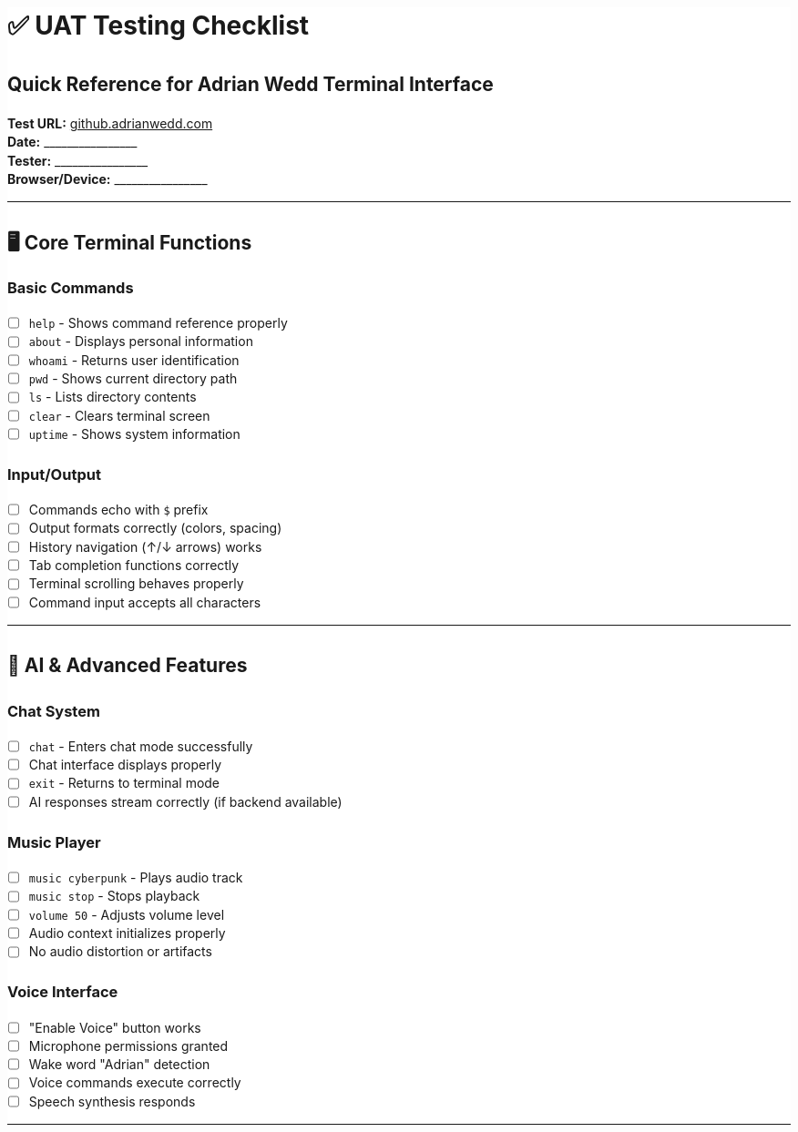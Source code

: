 # ✅ **UAT Testing Checklist**
## Quick Reference for Adrian Wedd Terminal Interface

**Test URL:** [github.adrianwedd.com](https://github.adrianwedd.com/)  
**Date:** ________________  
**Tester:** ________________  
**Browser/Device:** ________________

---

## 🖥️ **Core Terminal Functions**

### Basic Commands
- [ ] `help` - Shows command reference properly
- [ ] `about` - Displays personal information
- [ ] `whoami` - Returns user identification
- [ ] `pwd` - Shows current directory path
- [ ] `ls` - Lists directory contents
- [ ] `clear` - Clears terminal screen
- [ ] `uptime` - Shows system information

### Input/Output
- [ ] Commands echo with `$` prefix
- [ ] Output formats correctly (colors, spacing)
- [ ] History navigation (↑/↓ arrows) works
- [ ] Tab completion functions correctly
- [ ] Terminal scrolling behaves properly
- [ ] Command input accepts all characters

---

## 🤖 **AI & Advanced Features**

### Chat System
- [ ] `chat` - Enters chat mode successfully
- [ ] Chat interface displays properly
- [ ] `exit` - Returns to terminal mode
- [ ] AI responses stream correctly (if backend available)

### Music Player
- [ ] `music cyberpunk` - Plays audio track
- [ ] `music stop` - Stops playback
- [ ] `volume 50` - Adjusts volume level
- [ ] Audio context initializes properly
- [ ] No audio distortion or artifacts

### Voice Interface
- [ ] "Enable Voice" button works
- [ ] Microphone permissions granted
- [ ] Wake word "Adrian" detection
- [ ] Voice commands execute correctly
- [ ] Speech synthesis responds

---